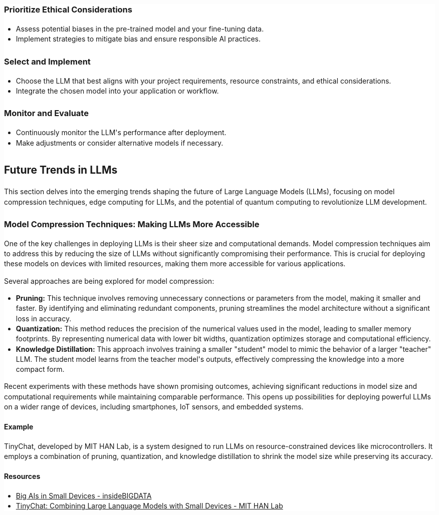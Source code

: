 ### Prioritize Ethical Considerations

- Assess potential biases in the pre-trained model and your fine-tuning data.
- Implement strategies to mitigate bias and ensure responsible AI practices.

### Select and Implement

- Choose the LLM that best aligns with your project requirements, resource constraints, and ethical considerations.
- Integrate the chosen model into your application or workflow.

### Monitor and Evaluate

- Continuously monitor the LLM's performance after deployment.
- Make adjustments or consider alternative models if necessary.

## Future Trends in LLMs

This section delves into the emerging trends shaping the future of Large Language Models (LLMs), focusing on model compression techniques, edge computing for LLMs, and the potential of quantum computing to revolutionize LLM development.

### Model Compression Techniques: Making LLMs More Accessible

One of the key challenges in deploying LLMs is their sheer size and computational demands. Model compression techniques aim to address this by reducing the size of LLMs without significantly compromising their performance. This is crucial for deploying these models on devices with limited resources, making them more accessible for various applications.

Several approaches are being explored for model compression:

- **Pruning:** This technique involves removing unnecessary connections or parameters from the model, making it smaller and faster. By identifying and eliminating redundant components, pruning streamlines the model architecture without a significant loss in accuracy.
- **Quantization:** This method reduces the precision of the numerical values used in the model, leading to smaller memory footprints. By representing numerical data with lower bit widths, quantization optimizes storage and computational efficiency.
- **Knowledge Distillation:** This approach involves training a smaller "student" model to mimic the behavior of a larger "teacher" LLM. The student model learns from the teacher model's outputs, effectively compressing the knowledge into a more compact form.

Recent experiments with these methods have shown promising outcomes, achieving significant reductions in model size and computational requirements while maintaining comparable performance. This opens up possibilities for deploying powerful LLMs on a wider range of devices, including smartphones, IoT sensors, and embedded systems.

#### Example
TinyChat, developed by MIT HAN Lab, is a system designed to run LLMs on resource-constrained devices like microcontrollers. It employs a combination of pruning, quantization, and knowledge distillation to shrink the model size while preserving its accuracy.

#### Resources
- [Big AIs in Small Devices - insideBIGDATA](https://insidebigdata.com/2024/05/03/big-ais-in-small-devices/)
- [TinyChat: Combining Large Language Models with Small Devices - MIT HAN Lab](https://hanlab.mit.edu/blog/tinychat)
